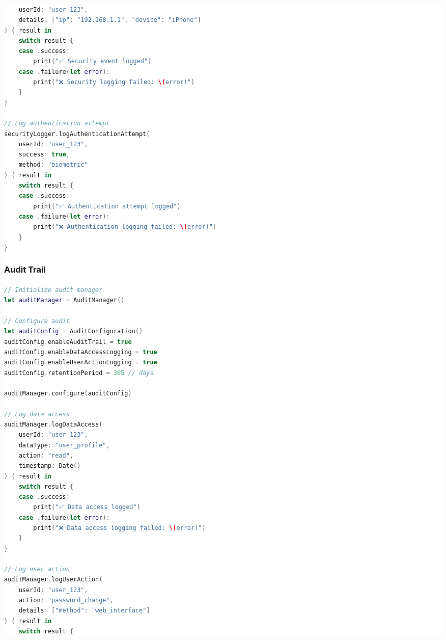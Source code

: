```swift
    userId: "user_123",
    details: ["ip": "192.168.1.1", "device": "iPhone"]
) { result in
    switch result {
    case .success:
        print("✅ Security event logged")
    case .failure(let error):
        print("❌ Security logging failed: \(error)")
    }
}

// Log authentication attempt
securityLogger.logAuthenticationAttempt(
    userId: "user_123",
    success: true,
    method: "biometric"
) { result in
    switch result {
    case .success:
        print("✅ Authentication attempt logged")
    case .failure(let error):
        print("❌ Authentication logging failed: \(error)")
    }
}
```

### Audit Trail

```swift
// Initialize audit manager
let auditManager = AuditManager()

// Configure audit
let auditConfig = AuditConfiguration()
auditConfig.enableAuditTrail = true
auditConfig.enableDataAccessLogging = true
auditConfig.enableUserActionLogging = true
auditConfig.retentionPeriod = 365 // days

auditManager.configure(auditConfig)

// Log data access
auditManager.logDataAccess(
    userId: "user_123",
    dataType: "user_profile",
    action: "read",
    timestamp: Date()
) { result in
    switch result {
    case .success:
        print("✅ Data access logged")
    case .failure(let error):
        print("❌ Data access logging failed: \(error)")
    }
}

// Log user action
auditManager.logUserAction(
    userId: "user_123",
    action: "password_change",
    details: ["method": "web_interface"]
) { result in
    switch result {
```